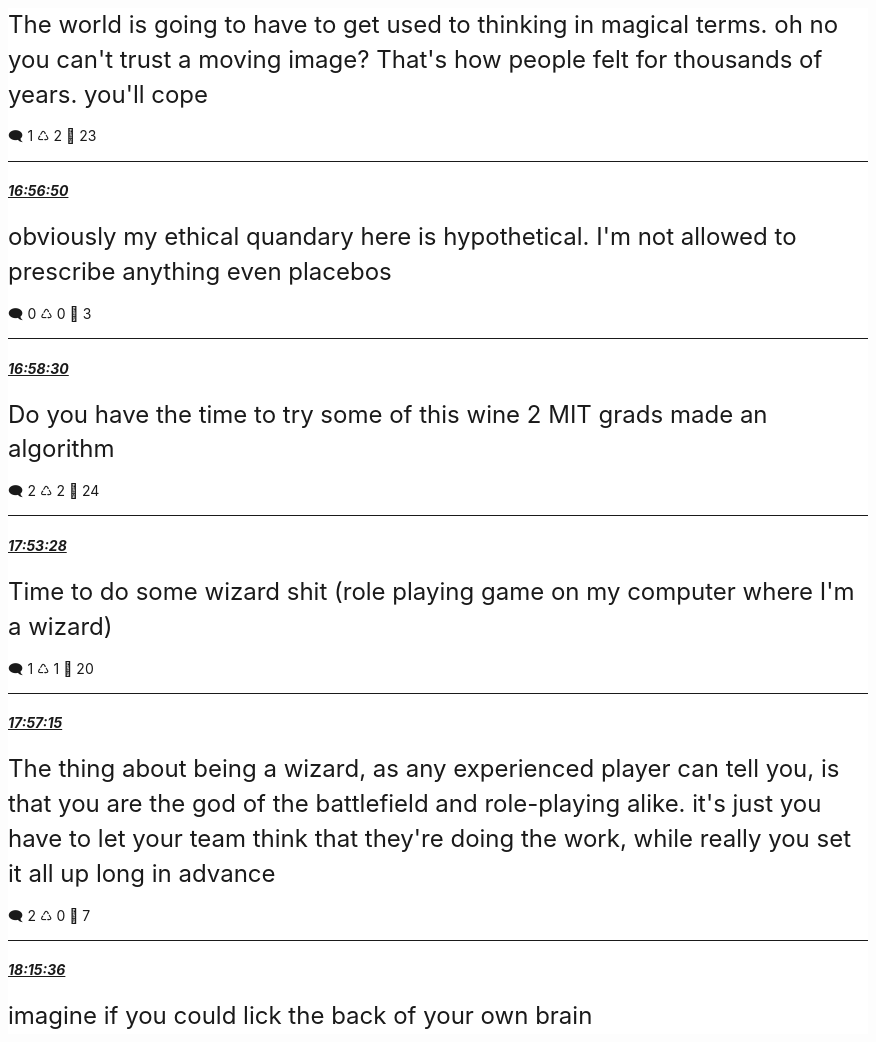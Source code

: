 <font size="5">The world is going to have to get used to thinking in magical terms. oh no you can't trust a moving image? That's how people felt for thousands of years. you'll cope</font>



🗨️ 1 ♺ 2 🤍  23   

---
    
#### <a href = "https://twitter.com/deepfates/status/1387903733866983424">*16:56:50*</a>

<font size="5">obviously my ethical quandary here is hypothetical. I'm not allowed to prescribe anything even placebos</font>



🗨️ 0 ♺ 0 🤍  3   

---
    
#### <a href = "https://twitter.com/deepfates/status/1387904151292502016">*16:58:30*</a>

<font size="5">Do you have the time to try some of this wine 2 MIT grads made an algorithm</font>



🗨️ 2 ♺ 2 🤍  24   

---
    
#### <a href = "https://twitter.com/deepfates/status/1387917983738056704">*17:53:28*</a>

<font size="5">Time to do some wizard shit (role playing game on my computer where I'm a wizard)</font>



🗨️ 1 ♺ 1 🤍  20   

---
    
#### <a href = "https://twitter.com/deepfates/status/1387918937833185280">*17:57:15*</a>

<font size="5">The thing about being a wizard, as any experienced player can tell you, is that you are the god of the battlefield and role-playing alike.   it's just you have to let your team think that they're doing the work, while really you set it all up long in advance</font>



🗨️ 2 ♺ 0 🤍  7   

---
    
#### <a href = "https://twitter.com/deepfates/status/1387923555505954818">*18:15:36*</a>

<font size="5">imagine if you could lick the back of your own brain</font>
